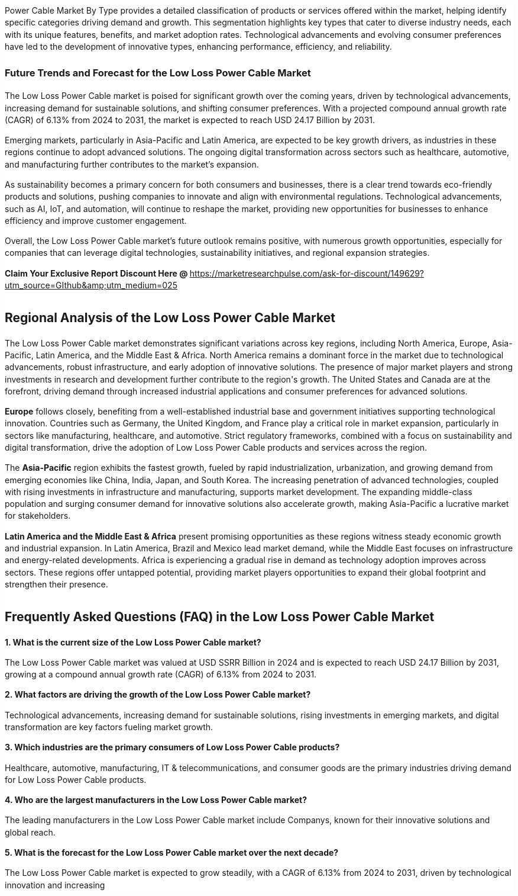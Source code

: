 Power Cable Market By Type provides a detailed classification of products or services offered within the market, helping identify specific categories driving demand and growth. This segmentation highlights key types that cater to diverse industry needs, each with its unique features, benefits, and market adoption rates. Technological advancements and evolving consumer preferences have led to the development of innovative types, enhancing performance, efficiency, and reliability.</p><h3>Future Trends and Forecast for the Low Loss Power Cable Market</h3><p>The Low Loss Power Cable market is poised for significant growth over the coming years, driven by technological advancements, increasing demand for sustainable solutions, and shifting consumer preferences. With a projected compound annual growth rate (CAGR) of 6.13% from 2024 to 2031, the market is expected to reach USD 24.17 Billion by 2031.</p><p>Emerging markets, particularly in Asia-Pacific and Latin America, are expected to be key growth drivers, as industries in these regions continue to adopt advanced solutions. The ongoing digital transformation across sectors such as healthcare, automotive, and manufacturing further contributes to the market&rsquo;s expansion.</p><p>As sustainability becomes a primary concern for both consumers and businesses, there is a clear trend towards eco-friendly products and solutions, pushing companies to innovate and align with environmental regulations. Technological advancements, such as AI, IoT, and automation, will continue to reshape the market, providing new opportunities for businesses to enhance efficiency and improve customer engagement.</p><p>Overall, the Low Loss Power Cable market&rsquo;s future outlook remains positive, with numerous growth opportunities, especially for companies that can leverage digital technologies, sustainability initiatives, and regional expansion strategies.</p><p><strong>Claim Your Exclusive Report Discount Here @ </strong><a href="https://marketresearchpulse.com/ask-for-discount/149629?utm_source=GIthub&amp;utm_medium=025">https://marketresearchpulse.com/ask-for-discount/149629?utm_source=GIthub&amp;utm_medium=025</a></p><h2><strong>Regional Analysis of the Low Loss Power Cable Market</strong></h2><p>The Low Loss Power Cable market demonstrates significant variations across key regions, including North America, Europe, Asia-Pacific, Latin America, and the Middle East &amp; Africa. North America remains a dominant force in the market due to technological advancements, robust infrastructure, and early adoption of innovative solutions. The presence of major market players and strong investments in research and development further contribute to the region's growth. The United States and Canada are at the forefront, driving demand through increased industrial applications and consumer preferences for advanced solutions.</p><p><strong>Europe</strong> follows closely, benefiting from a well-established industrial base and government initiatives supporting technological innovation. Countries such as Germany, the United Kingdom, and France play a critical role in market expansion, particularly in sectors like manufacturing, healthcare, and automotive. Strict regulatory frameworks, combined with a focus on sustainability and digital transformation, drive the adoption of Low Loss Power Cable products and services across the region.</p><p>The <strong>Asia-Pacific</strong> region exhibits the fastest growth, fueled by rapid industrialization, urbanization, and growing demand from emerging economies like China, India, Japan, and South Korea. The increasing penetration of advanced technologies, coupled with rising investments in infrastructure and manufacturing, supports market development. The expanding middle-class population and surging consumer demand for innovative solutions also accelerate growth, making Asia-Pacific a lucrative market for stakeholders.</p><p><strong>Latin America and the Middle East &amp; Africa</strong> present promising opportunities as these regions witness steady economic growth and industrial expansion. In Latin America, Brazil and Mexico lead market demand, while the Middle East focuses on infrastructure and energy-related developments. Africa is experiencing a gradual rise in demand as technology adoption improves across sectors. These regions offer untapped potential, providing market players opportunities to expand their global footprint and strengthen their presence.</p><h2><strong>Frequently Asked Questions (FAQ) in the Low Loss Power Cable Market</strong></h2><p><strong>1. What is the current size of the Low Loss Power Cable market?</strong></p><p>The Low Loss Power Cable market was valued at USD SSRR Billion in 2024 and is expected to reach USD 24.17 Billion by 2031, growing at a compound annual growth rate (CAGR) of 6.13% from 2024 to 2031.</p><p><strong>2. What factors are driving the growth of the Low Loss Power Cable market?</strong></p><p>Technological advancements, increasing demand for sustainable solutions, rising investments in emerging markets, and digital transformation are key factors fueling market growth.</p><p><strong>3. Which industries are the primary consumers of Low Loss Power Cable products?</strong></p><p>Healthcare, automotive, manufacturing, IT &amp; telecommunications, and consumer goods are the primary industries driving demand for Low Loss Power Cable products.</p><p><strong>4. Who are the largest manufacturers in the Low Loss Power Cable market?</strong></p><p>The leading manufacturers in the Low Loss Power Cable market include Companys, known for their innovative solutions and global reach.</p><p><strong>5. What is the forecast for the Low Loss Power Cable market over the next decade?</strong></p><p>The Low Loss Power Cable market is expected to grow steadily, with a CAGR of 6.13% from 2024 to 2031, driven by technological innovation and increasing